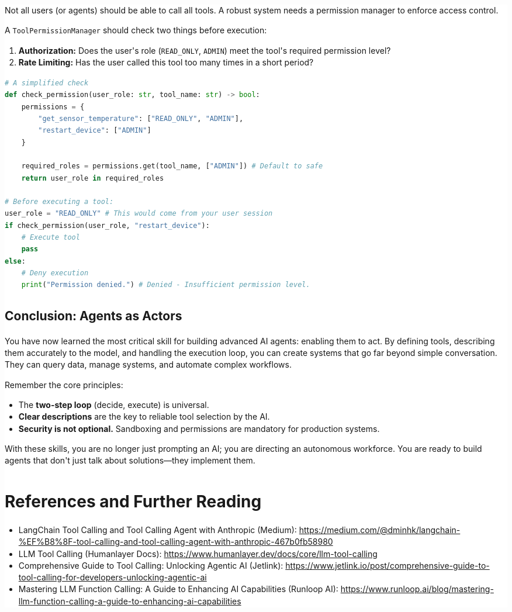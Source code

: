 Not all users (or agents) should be able to call all tools. A robust system needs a permission manager to enforce access control.

A `ToolPermissionManager` should check two things before execution:
1.  **Authorization:** Does the user's role (`READ_ONLY`, `ADMIN`) meet the tool's required permission level?
2.  **Rate Limiting:** Has the user called this tool too many times in a short period?

```python
# A simplified check
def check_permission(user_role: str, tool_name: str) -> bool:
    permissions = {
        "get_sensor_temperature": ["READ_ONLY", "ADMIN"],
        "restart_device": ["ADMIN"]
    }
    
    required_roles = permissions.get(tool_name, ["ADMIN"]) # Default to safe
    return user_role in required_roles

# Before executing a tool:
user_role = "READ_ONLY" # This would come from your user session
if check_permission(user_role, "restart_device"):
    # Execute tool
    pass
else:
    # Deny execution
    print("Permission denied.") # Denied - Insufficient permission level.
```

## Conclusion: Agents as Actors

You have now learned the most critical skill for building advanced AI agents: enabling them to act. By defining tools, describing them accurately to the model, and handling the execution loop, you can create systems that go far beyond simple conversation. They can query data, manage systems, and automate complex workflows.

Remember the core principles:
-   The **two-step loop** (decide, execute) is universal.
-   **Clear descriptions** are the key to reliable tool selection by the AI.
-   **Security is not optional.** Sandboxing and permissions are mandatory for production systems.

With these skills, you are no longer just prompting an AI; you are directing an autonomous workforce. You are ready to build agents that don't just talk about solutions—they implement them.

# References and Further Reading

- LangChain Tool Calling and Tool Calling Agent with Anthropic (Medium): https://medium.com/@dminhk/langchain-%EF%B8%8F-tool-calling-and-tool-calling-agent-with-anthropic-467b0fb58980
- LLM Tool Calling (Humanlayer Docs): https://www.humanlayer.dev/docs/core/llm-tool-calling
- Comprehensive Guide to Tool Calling: Unlocking Agentic AI (Jetlink): https://www.jetlink.io/post/comprehensive-guide-to-tool-calling-for-developers-unlocking-agentic-ai
- Mastering LLM Function Calling: A Guide to Enhancing AI Capabilities (Runloop AI): https://www.runloop.ai/blog/mastering-llm-function-calling-a-guide-to-enhancing-ai-capabilities